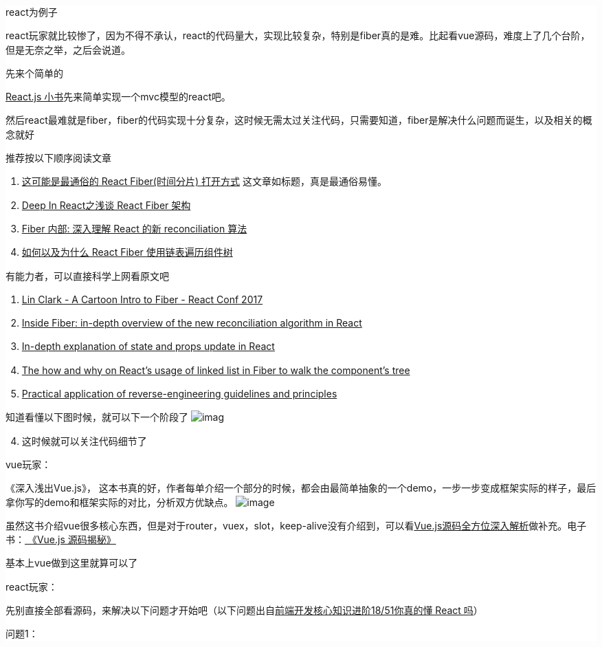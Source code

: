 react为例子

react玩家就比较惨了，因为不得不承认，react的代码量大，实现比较复杂，特别是fiber真的是难。比起看vue源码，难度上了几个台阶，但是无奈之举，之后会说道。

先来个简单的

[React.js 小书](http://huziketang.mangojuice.top/books/react/)先来简单实现一个mvc模型的react吧。

然后react最难就是fiber，fiber的代码实现十分复杂，这时候无需太过关注代码，只需要知道，fiber是解决什么问题而诞生，以及相关的概念就好

推荐按以下顺序阅读文章
  1.  [这可能是最通俗的 React Fiber(时间分片) 打开方式](https://juejin.im/post/5dadc6045188255a270a0f85) 这文章如标题，真是最通俗易懂。

  2. [Deep In React之浅谈 React Fiber 架构](https://mp.weixin.qq.com/s/dONYc-Y96baiXBXpwh1w3A)

  3. [Fiber 内部: 深入理解 React 的新 reconciliation 算法](https://zhuanlan.zhihu.com/p/59055212)

  4. [如何以及为什么 React Fiber 使用链表遍历组件树](https://juejin.im/post/5c31ffad6fb9a04a0a5f56f4)

有能力者，可以直接科学上网看原文吧

  1. [Lin Clark - A Cartoon Intro to Fiber - React Conf 2017](https://www.youtube.com/watch?v=ZCuYPiUIONs)

  2. [Inside Fiber: in-depth overview of the new reconciliation algorithm in React](https://medium.com/react-in-depth/inside-fiber-in-depth-overview-of-the-new-reconciliation-algorithm-in-react-e1c04700ef6e)

  3. [In-depth explanation of state and props update in React](https://medium.com/react-in-depth/in-depth-explanation-of-state-and-props-update-in-react-51ab94563311)

  4. [The how and why on React’s usage of linked list in Fiber to walk the component’s tree](https://medium.com/react-in-depth/the-how-and-why-on-reacts-usage-of-linked-list-in-fiber-67f1014d0eb7)

  5. [Practical application of reverse-engineering guidelines and principles](https://medium.com/react-in-depth/practical-application-of-reverse-engineering-guidelines-and-principles-784c004bb657?source=collection_home---4------3-----------------------)

知道看懂以下图时候，就可以下一个阶段了
![imag](https://user-gold-cdn.xitu.io/2019/10/21/16deed1711f281b3?imageView2/0/w/1280/h/960/format/webp/ignore-error/1)


4. 这时候就可以关注代码细节了

vue玩家：

《深入浅出Vue.js》， 这本书真的好，作者每单介绍一个部分的时候，都会由最简单抽象的一个demo，一步一步变成框架实际的样子，最后拿你写的demo和框架实际的对比，分析双方优缺点。
![image](https://img3.doubanio.com/view/subject/l/public/s31471882.jpg)

虽然这书介绍vue很多核心东西，但是对于router，vuex，slot，keep-alive没有介绍到，可以看[Vue.js源码全方位深入解析](https://coding.imooc.com/class/chapter/228.html#Anchor)做补充。电子书：[ 《Vue.js 源码揭秘》](https://ustbhuangyi.github.io/vue-analysis/)

基本上vue做到这里就算可以了

react玩家：

先别直接全部看源码，来解决以下问题才开始吧（以下问题出自[前端开发核心知识进阶18/51你真的懂 React 吗](https://gitbook.cn/gitchat/column/5c91c813968b1d64b1e08fde/topic/5cbbefcebbbba80861a35c29)）

问题1：
